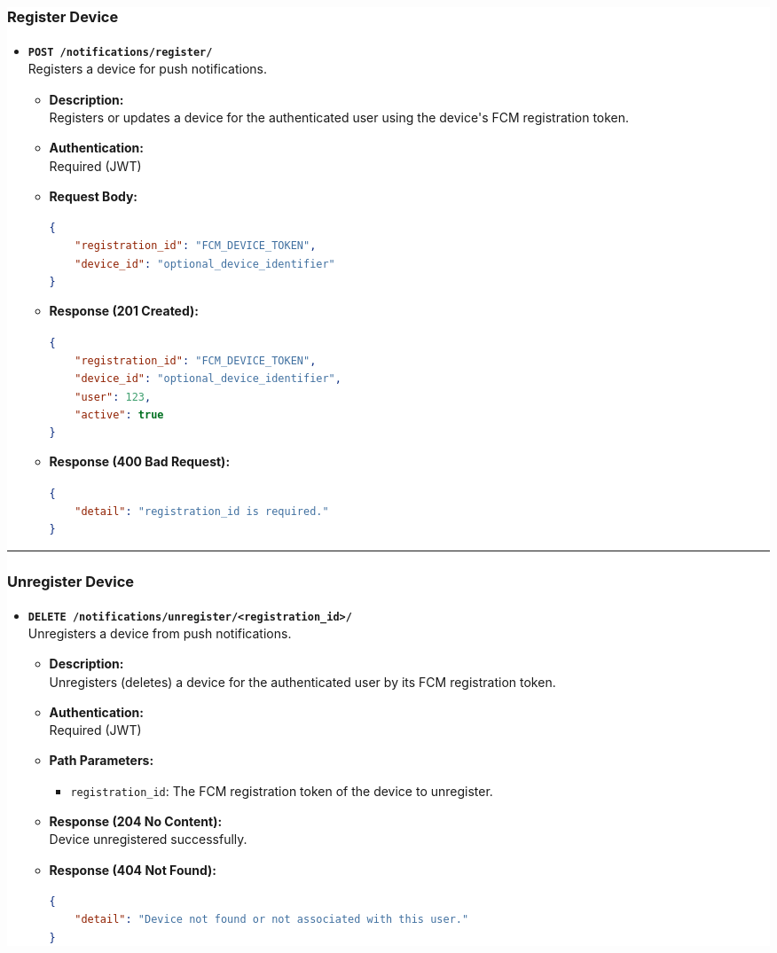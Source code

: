 ### Register Device

*   **`POST /notifications/register/`**  
    Registers a device for push notifications.

    - **Description:**  
      Registers or updates a device for the authenticated user using the device's FCM registration token.

    - **Authentication:**  
      Required (JWT)

    - **Request Body:**
        ```json
        {
            "registration_id": "FCM_DEVICE_TOKEN",
            "device_id": "optional_device_identifier"
        }
        ```

    - **Response (201 Created):**
        ```json
        {
            "registration_id": "FCM_DEVICE_TOKEN",
            "device_id": "optional_device_identifier",
            "user": 123,
            "active": true
        }
        ```

    - **Response (400 Bad Request):**
        ```json
        {
            "detail": "registration_id is required."
        }
        ```

---

### Unregister Device

*   **`DELETE /notifications/unregister/<registration_id>/`**  
    Unregisters a device from push notifications.

    - **Description:**  
      Unregisters (deletes) a device for the authenticated user by its FCM registration token.

    - **Authentication:**  
      Required (JWT)

    - **Path Parameters:**
        - `registration_id`: The FCM registration token of the device to unregister.

    - **Response (204 No Content):**  
      Device unregistered successfully.

    - **Response (404 Not Found):**
        ```json
        {
            "detail": "Device not found or not associated with this user."
        }
        ```
